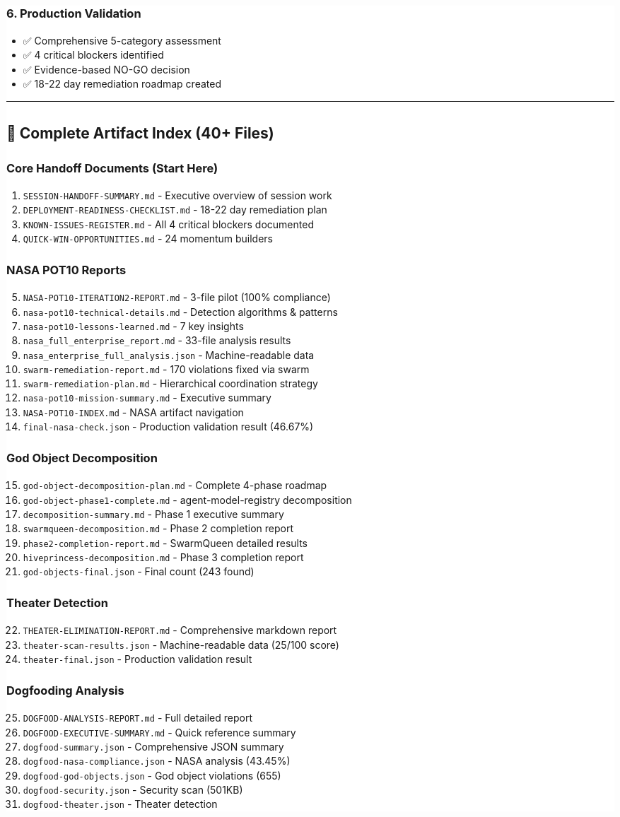### 6. **Production Validation**
- ✅ Comprehensive 5-category assessment
- ✅ 4 critical blockers identified
- ✅ Evidence-based NO-GO decision
- ✅ 18-22 day remediation roadmap created

---

## 📁 Complete Artifact Index (40+ Files)

### **Core Handoff Documents** (Start Here)
1. `SESSION-HANDOFF-SUMMARY.md` - Executive overview of session work
2. `DEPLOYMENT-READINESS-CHECKLIST.md` - 18-22 day remediation plan
3. `KNOWN-ISSUES-REGISTER.md` - All 4 critical blockers documented
4. `QUICK-WIN-OPPORTUNITIES.md` - 24 momentum builders

### **NASA POT10 Reports**
5. `NASA-POT10-ITERATION2-REPORT.md` - 3-file pilot (100% compliance)
6. `nasa-pot10-technical-details.md` - Detection algorithms & patterns
7. `nasa-pot10-lessons-learned.md` - 7 key insights
8. `nasa_full_enterprise_report.md` - 33-file analysis results
9. `nasa_enterprise_full_analysis.json` - Machine-readable data
10. `swarm-remediation-report.md` - 170 violations fixed via swarm
11. `swarm-remediation-plan.md` - Hierarchical coordination strategy
12. `nasa-pot10-mission-summary.md` - Executive summary
13. `NASA-POT10-INDEX.md` - NASA artifact navigation
14. `final-nasa-check.json` - Production validation result (46.67%)

### **God Object Decomposition**
15. `god-object-decomposition-plan.md` - Complete 4-phase roadmap
16. `god-object-phase1-complete.md` - agent-model-registry decomposition
17. `decomposition-summary.md` - Phase 1 executive summary
18. `swarmqueen-decomposition.md` - Phase 2 completion report
19. `phase2-completion-report.md` - SwarmQueen detailed results
20. `hiveprincess-decomposition.md` - Phase 3 completion report
21. `god-objects-final.json` - Final count (243 found)

### **Theater Detection**
22. `THEATER-ELIMINATION-REPORT.md` - Comprehensive markdown report
23. `theater-scan-results.json` - Machine-readable data (25/100 score)
24. `theater-final.json` - Production validation result

### **Dogfooding Analysis**
25. `DOGFOOD-ANALYSIS-REPORT.md` - Full detailed report
26. `DOGFOOD-EXECUTIVE-SUMMARY.md` - Quick reference summary
27. `dogfood-summary.json` - Comprehensive JSON summary
28. `dogfood-nasa-compliance.json` - NASA analysis (43.45%)
29. `dogfood-god-objects.json` - God object violations (655)
30. `dogfood-security.json` - Security scan (501KB)
31. `dogfood-theater.json` - Theater detection
